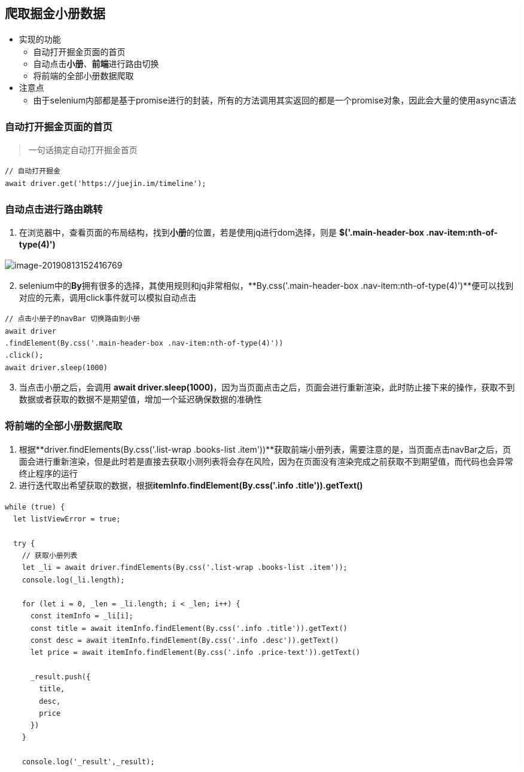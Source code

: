 ## 爬取掘金小册数据

- 实现的功能
  - 自动打开掘金页面的首页
  - 自动点击**小册**、**前端**进行路由切换
  - 将前端的全部小册数据爬取
- 注意点
  - 由于selenium内部都是基于promise进行的封装，所有的方法调用其实返回的都是一个promise对象，因此会大量的使用async语法

### 自动打开掘金页面的首页

> 一句话搞定自动打开掘金首页

```
// 自动打开掘金
await driver.get('https://juejin.im/timeline');
```

### 自动点击进行路由跳转

1. 在浏览器中，查看页面的布局结构，找到**小册**的位置，若是使用jq进行dom选择，则是 **$('.main-header-box .nav-item:nth-of-type(4)')**

![image-20190813152416769](/Users/nordon.wang/Desktop/self/markdowns/node/爬虫/image-20190813152416769.png)

2. selenium中的**By**拥有很多的选择，其使用规则和jq非常相似，**By.css('.main-header-box .nav-item:nth-of-type(4)')**便可以找到对应的元素，调用click事件就可以模拟自动点击

```
// 点击小册子的navBar 切换路由到小册
await driver
.findElement(By.css('.main-header-box .nav-item:nth-of-type(4)'))
.click();
await driver.sleep(1000)
```

3. 当点击小册之后，会调用 **await driver.sleep(1000)**，因为当页面点击之后，页面会进行重新渲染，此时防止接下来的操作，获取不到数据或者获取的数据不是期望值，增加一个延迟确保数据的准确性

### 将前端的全部小册数据爬取

1. 根据**driver.findElements(By.css('.list-wrap .books-list .item'))**获取前端小册列表，需要注意的是，当页面点击navBar之后，页面会进行重新渲染，但是此时若是直接去获取小测列表将会存在风险，因为在页面没有渲染完成之前获取不到期望值，而代码也会异常终止程序的运行
2. 进行迭代取出希望获取的数据，根据**itemInfo.findElement(By.css('.info .title')).getText()**

```
while (true) {
  let listViewError = true;
  
  try {
    // 获取小册列表
    let _li = await driver.findElements(By.css('.list-wrap .books-list .item'));
    console.log(_li.length);
    
    for (let i = 0, _len = _li.length; i < _len; i++) {
      const itemInfo = _li[i];
      const title = await itemInfo.findElement(By.css('.info .title')).getText()
      const desc = await itemInfo.findElement(By.css('.info .desc')).getText()
      let price = await itemInfo.findElement(By.css('.info .price-text')).getText()

      _result.push({
        title,
        desc,
        price
      })
    }

    console.log('_result',_result);
```